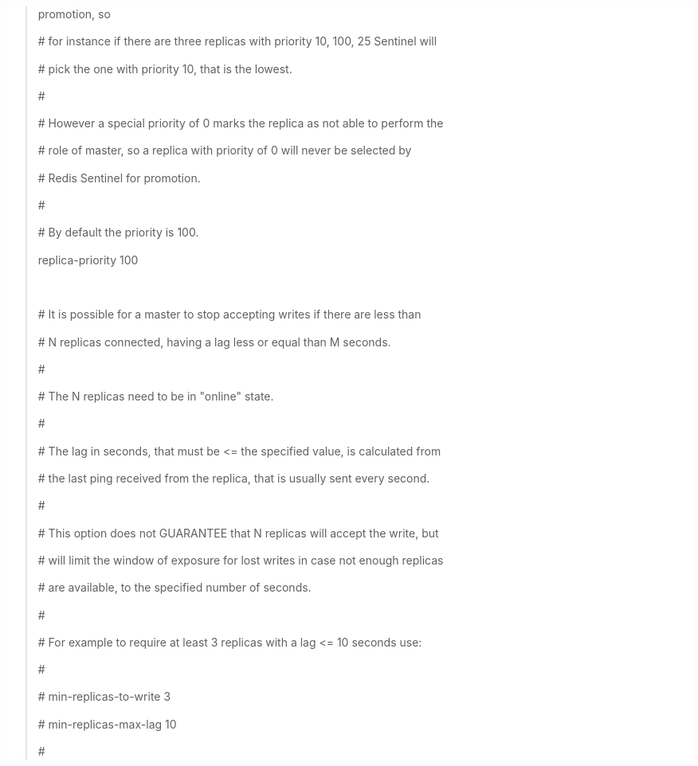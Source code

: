 > promotion, so
>
> \# for instance if there are three replicas with priority 10, 100, 25
> Sentinel will
>
> \# pick the one with priority 10, that is the lowest.
>
> \#
>
> \# However a special priority of 0 marks the replica as not able to
> perform the
>
> \# role of master, so a replica with priority of 0 will never be
> selected by
>
> \# Redis Sentinel for promotion.
>
> \#
>
> \# By default the priority is 100.
>
> replica-priority 100
>
>  
>
> \# It is possible for a master to stop accepting writes if there are
> less than
>
> \# N replicas connected, having a lag less or equal than M seconds.
>
> \#
>
> \# The N replicas need to be in \"online\" state.
>
> \#
>
> \# The lag in seconds, that must be \<= the specified value, is
> calculated from
>
> \# the last ping received from the replica, that is usually sent every
> second.
>
> \#
>
> \# This option does not GUARANTEE that N replicas will accept the
> write, but
>
> \# will limit the window of exposure for lost writes in case not
> enough replicas
>
> \# are available, to the specified number of seconds.
>
> \#
>
> \# For example to require at least 3 replicas with a lag \<= 10
> seconds use:
>
> \#
>
> \# min-replicas-to-write 3
>
> \# min-replicas-max-lag 10
>
> \#